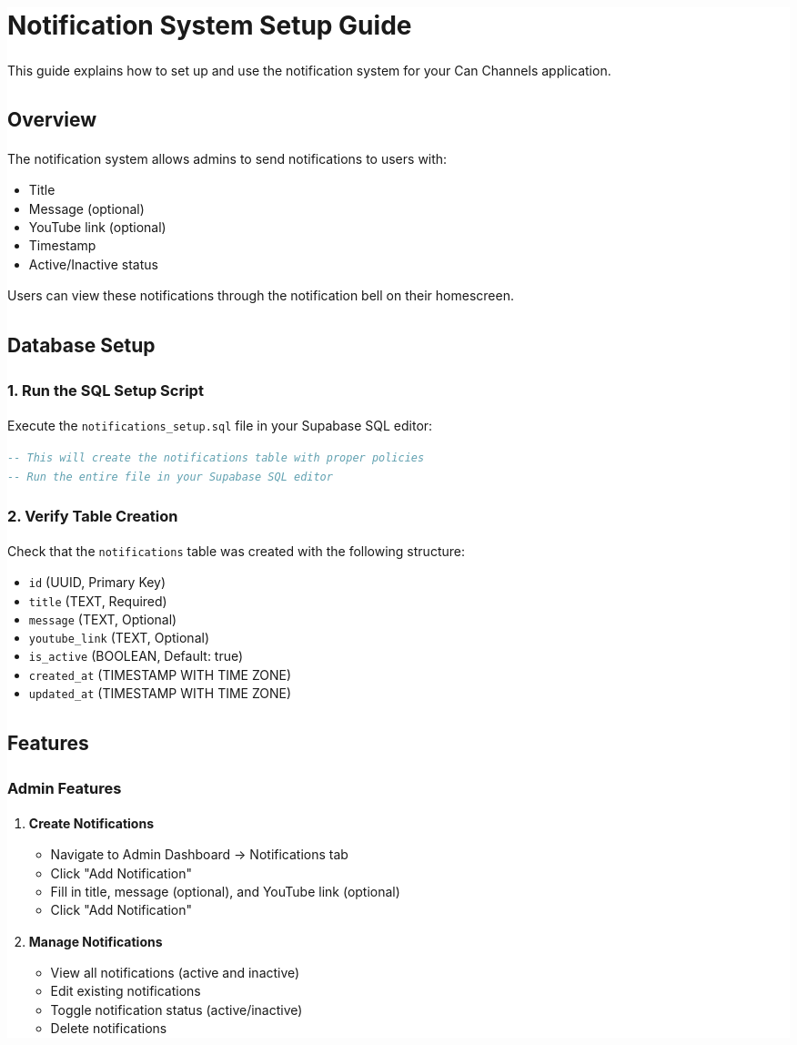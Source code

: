 # Notification System Setup Guide

This guide explains how to set up and use the notification system for your Can Channels application.

## Overview

The notification system allows admins to send notifications to users with:
- Title
- Message (optional)
- YouTube link (optional)
- Timestamp
- Active/Inactive status

Users can view these notifications through the notification bell on their homescreen.

## Database Setup

### 1. Run the SQL Setup Script

Execute the `notifications_setup.sql` file in your Supabase SQL editor:

```sql
-- This will create the notifications table with proper policies
-- Run the entire file in your Supabase SQL editor
```

### 2. Verify Table Creation

Check that the `notifications` table was created with the following structure:
- `id` (UUID, Primary Key)
- `title` (TEXT, Required)
- `message` (TEXT, Optional)
- `youtube_link` (TEXT, Optional)
- `is_active` (BOOLEAN, Default: true)
- `created_at` (TIMESTAMP WITH TIME ZONE)
- `updated_at` (TIMESTAMP WITH TIME ZONE)

## Features

### Admin Features

1. **Create Notifications**
   - Navigate to Admin Dashboard → Notifications tab
   - Click "Add Notification"
   - Fill in title, message (optional), and YouTube link (optional)
   - Click "Add Notification"

2. **Manage Notifications**
   - View all notifications (active and inactive)
   - Edit existing notifications
   - Toggle notification status (active/inactive)
   - Delete notifications
